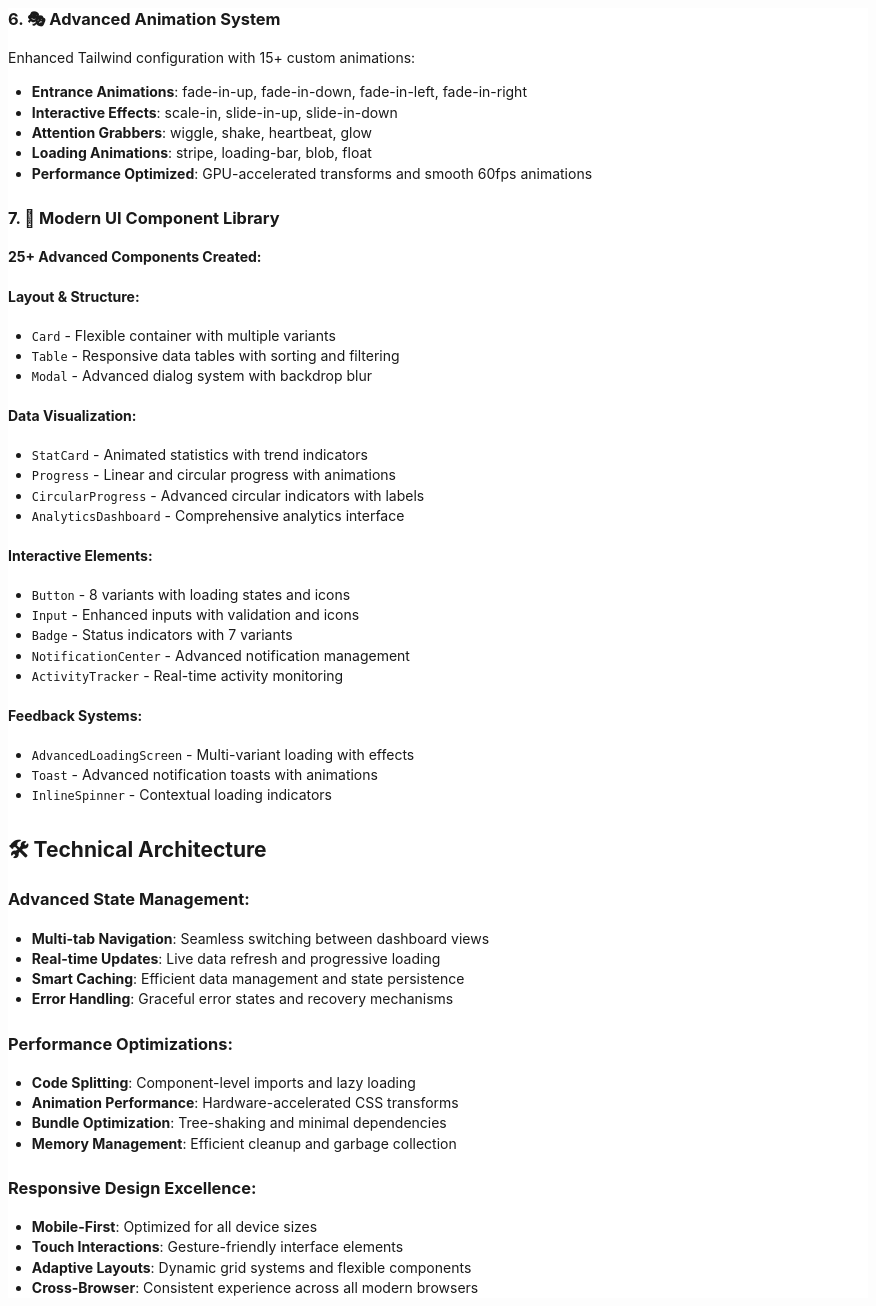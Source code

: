 ### 6. 🎭 **Advanced Animation System**
Enhanced Tailwind configuration with 15+ custom animations:
- **Entrance Animations**: fade-in-up, fade-in-down, fade-in-left, fade-in-right
- **Interactive Effects**: scale-in, slide-in-up, slide-in-down
- **Attention Grabbers**: wiggle, shake, heartbeat, glow
- **Loading Animations**: stripe, loading-bar, blob, float
- **Performance Optimized**: GPU-accelerated transforms and smooth 60fps animations

### 7. 🎨 **Modern UI Component Library**
**25+ Advanced Components Created:**

#### Layout & Structure:
- `Card` - Flexible container with multiple variants
- `Table` - Responsive data tables with sorting and filtering
- `Modal` - Advanced dialog system with backdrop blur

#### Data Visualization:
- `StatCard` - Animated statistics with trend indicators
- `Progress` - Linear and circular progress with animations
- `CircularProgress` - Advanced circular indicators with labels
- `AnalyticsDashboard` - Comprehensive analytics interface

#### Interactive Elements:
- `Button` - 8 variants with loading states and icons
- `Input` - Enhanced inputs with validation and icons
- `Badge` - Status indicators with 7 variants
- `NotificationCenter` - Advanced notification management
- `ActivityTracker` - Real-time activity monitoring

#### Feedback Systems:
- `AdvancedLoadingScreen` - Multi-variant loading with effects
- `Toast` - Advanced notification toasts with animations
- `InlineSpinner` - Contextual loading indicators

## 🛠️ **Technical Architecture**

### Advanced State Management:
- **Multi-tab Navigation**: Seamless switching between dashboard views
- **Real-time Updates**: Live data refresh and progressive loading
- **Smart Caching**: Efficient data management and state persistence
- **Error Handling**: Graceful error states and recovery mechanisms

### Performance Optimizations:
- **Code Splitting**: Component-level imports and lazy loading
- **Animation Performance**: Hardware-accelerated CSS transforms
- **Bundle Optimization**: Tree-shaking and minimal dependencies
- **Memory Management**: Efficient cleanup and garbage collection

### Responsive Design Excellence:
- **Mobile-First**: Optimized for all device sizes
- **Touch Interactions**: Gesture-friendly interface elements
- **Adaptive Layouts**: Dynamic grid systems and flexible components
- **Cross-Browser**: Consistent experience across all modern browsers
